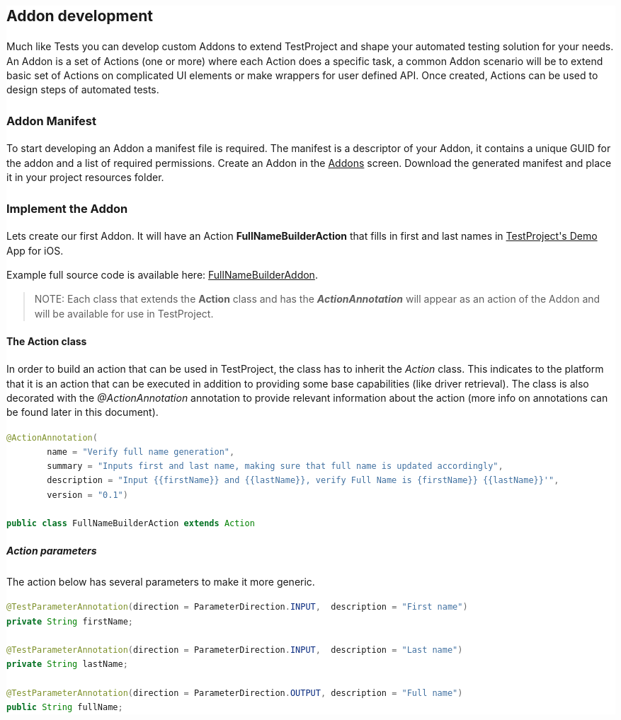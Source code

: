 ## Addon development

Much like Tests you can develop custom Addons to extend TestProject and shape your automated testing solution for your needs. An Addon is a set of Actions (one or more) where each Action does a specific task, a common Addon scenario will be to extend basic set of Actions on complicated UI elements or make wrappers for user defined API. Once created, Actions can be used to design steps of automated tests.

### Addon Manifest

To start developing an Addon a manifest file is required. The manifest is a descriptor of your Addon, it contains a unique GUID for the addon and a list of required permissions. Create an Addon in the [Addons](https://app.testproject.io/#/addons/account) screen. Download the generated manifest and place it in your project resources folder.

### Implement the Addon

Lets create our first Addon. It will have an Action **FullNameBuilderAction** that fills in first and last names in [TestProject's Demo](https://github.com/testproject-io/ios-demo-app) App for iOS.

Example full source code is available here: [FullNameBuilderAddon](addons/FullNameBuilderAddon).

> NOTE: Each class that extends the **Action** class and has the ***ActionAnnotation*** will appear as an action of the Addon and will be available for use in TestProject.

#### The Action class

In order to build an action that can be used in TestProject, the class has to inherit the *Action* class. This indicates to the platform that it is an action that can be executed in addition to providing some base capabilities (like driver retrieval). The class is also decorated with the *@ActionAnnotation* annotation to provide relevant information about the action (more info on annotations can be found later in this document).

```java
@ActionAnnotation(
        name = "Verify full name generation",
        summary = "Inputs first and last name, making sure that full name is updated accordingly",
        description = "Input {{firstName}} and {{lastName}}, verify Full Name is {firstName}} {{lastName}}'",
        version = "0.1")

public class FullNameBuilderAction extends Action
```

##### Action parameters

The action below has several parameters to make it more generic.

```java
@TestParameterAnnotation(direction = ParameterDirection.INPUT,	description = "First name")
private String firstName;

@TestParameterAnnotation(direction = ParameterDirection.INPUT,	description = "Last name")
private String lastName;

@TestParameterAnnotation(direction = ParameterDirection.OUTPUT, description = "Full name")
public String fullName;
```
